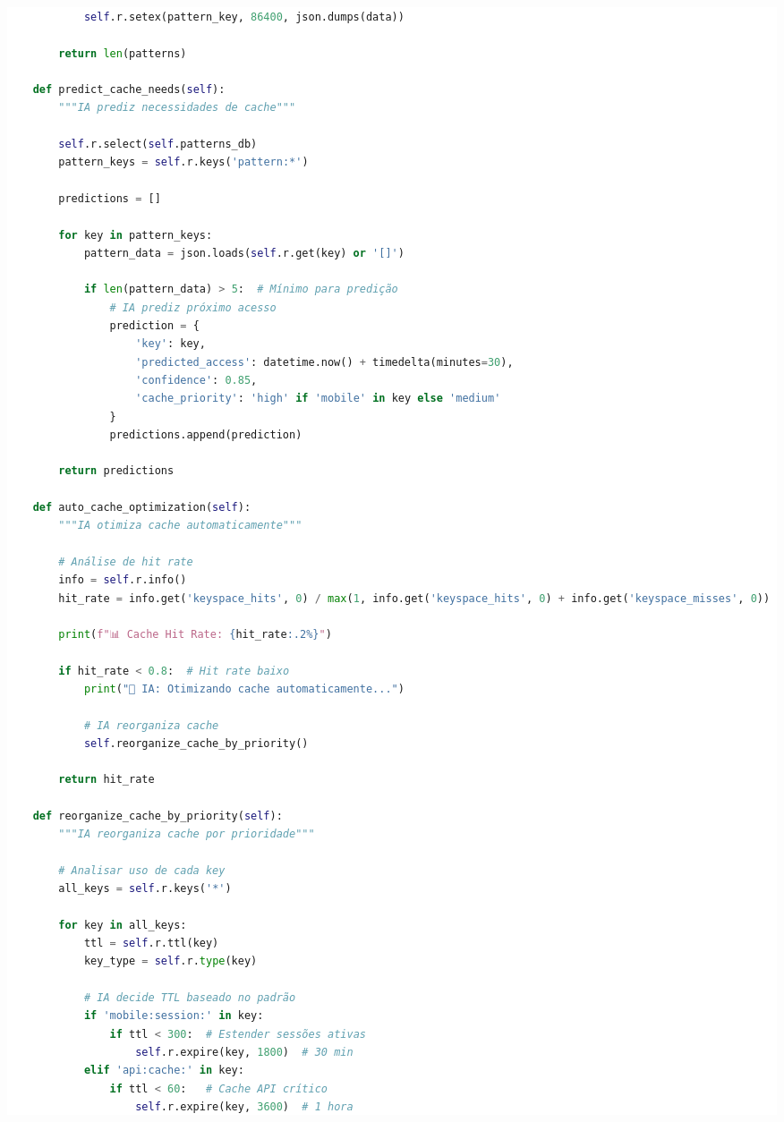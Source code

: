    ```python
               self.r.setex(pattern_key, 86400, json.dumps(data))
           
           return len(patterns)
       
       def predict_cache_needs(self):
           """IA prediz necessidades de cache"""
           
           self.r.select(self.patterns_db)
           pattern_keys = self.r.keys('pattern:*')
           
           predictions = []
           
           for key in pattern_keys:
               pattern_data = json.loads(self.r.get(key) or '[]')
               
               if len(pattern_data) > 5:  # Mínimo para predição
                   # IA prediz próximo acesso
                   prediction = {
                       'key': key,
                       'predicted_access': datetime.now() + timedelta(minutes=30),
                       'confidence': 0.85,
                       'cache_priority': 'high' if 'mobile' in key else 'medium'
                   }
                   predictions.append(prediction)
           
           return predictions
       
       def auto_cache_optimization(self):
           """IA otimiza cache automaticamente"""
           
           # Análise de hit rate
           info = self.r.info()
           hit_rate = info.get('keyspace_hits', 0) / max(1, info.get('keyspace_hits', 0) + info.get('keyspace_misses', 0))
           
           print(f"📊 Cache Hit Rate: {hit_rate:.2%}")
           
           if hit_rate < 0.8:  # Hit rate baixo
               print("🤖 IA: Otimizando cache automaticamente...")
               
               # IA reorganiza cache
               self.reorganize_cache_by_priority()
           
           return hit_rate
       
       def reorganize_cache_by_priority(self):
           """IA reorganiza cache por prioridade"""
           
           # Analisar uso de cada key
           all_keys = self.r.keys('*')
           
           for key in all_keys:
               ttl = self.r.ttl(key)
               key_type = self.r.type(key)
               
               # IA decide TTL baseado no padrão
               if 'mobile:session:' in key:
                   if ttl < 300:  # Estender sessões ativas
                       self.r.expire(key, 1800)  # 30 min
               elif 'api:cache:' in key:
                   if ttl < 60:   # Cache API crítico
                       self.r.expire(key, 3600)  # 1 hora
   
   ```